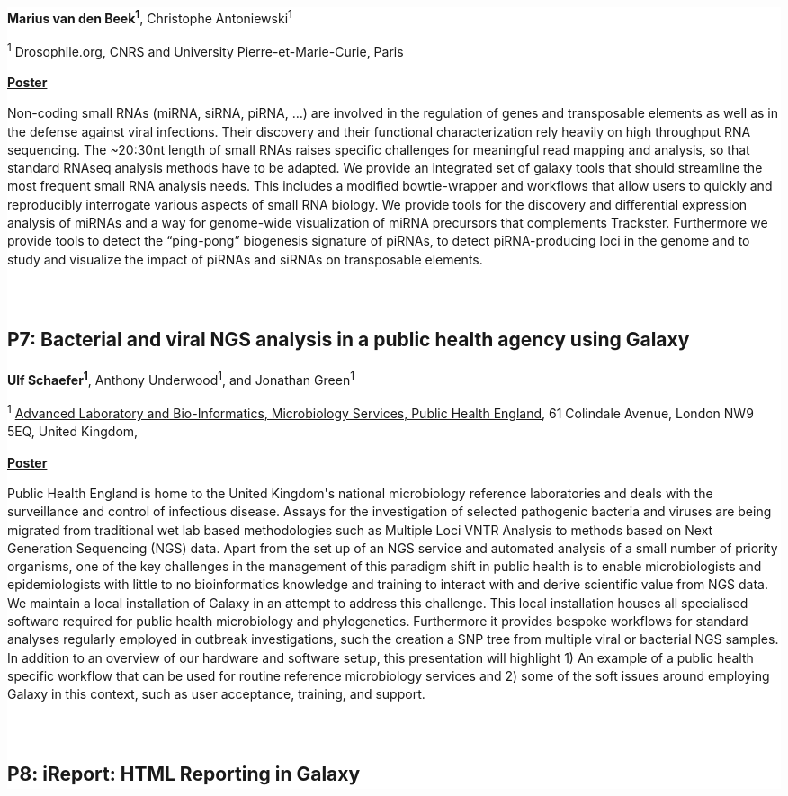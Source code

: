 **Marius van den Beek<sup>1</sup>**, Christophe Antoniewski<sup>1</sup>

 <sup>1</sup> [Drosophile.org](http://drosophile.org), CNRS and University Pierre-et-Marie-Curie, Paris

**[Poster](https://depot.galaxyproject.org/hub/attachments/documents/posters/gcc2014/P6vandenBeek.pdf)**

Non-coding small RNAs (miRNA, siRNA, piRNA, …) are involved in the regulation of genes and transposable elements as well as in the defense against viral infections. Their discovery and their functional characterization rely heavily on high throughput RNA sequencing. The ~20:30nt length of small RNAs raises specific challenges for meaningful read mapping and analysis, so that standard RNAseq analysis methods have to be adapted. We provide an integrated set of galaxy tools that should streamline the most frequent small RNA analysis needs. This includes a modified bowtie-wrapper and workflows that allow users to quickly and reproducibly interrogate various aspects of small RNA biology. We provide tools for the discovery and differential expression analysis of miRNAs and a way for genome-wide visualization of miRNA precursors that complements Trackster. Furthermore we provide tools to detect the “ping-pong” biogenesis signature of piRNAs, to detect piRNA-producing loci in the genome and to study and visualize the impact of piRNAs and siRNAs on transposable elements.

<br />

## P7: Bacterial and viral NGS analysis in a public health agency using Galaxy

**Ulf Schaefer<sup>1</sup>**, Anthony Underwood<sup>1</sup>, and Jonathan Green<sup>1</sup>

 <sup>1</sup> [Advanced Laboratory and Bio-Informatics, Microbiology Services, Public Health England](https://www.gov.uk/government/organisations/public-health-england), 61 Colindale Avenue, London NW9 5EQ, United Kingdom, 

**[Poster](https://depot.galaxyproject.org/hub/attachments/documents/posters/gcc2014/P7Schaefer.pdf)**

Public Health England is home to the United Kingdom's national microbiology reference laboratories and deals with the surveillance and control of infectious disease. Assays for the investigation of selected pathogenic bacteria and viruses are being migrated from traditional wet lab based methodologies such as Multiple Loci VNTR Analysis to methods based on Next Generation Sequencing (NGS) data. Apart from the set up of an NGS service and automated analysis of a small number of priority organisms, one of the key challenges in the management of this paradigm shift in public health is to enable microbiologists and epidemiologists with little to no bioinformatics knowledge and training to interact with and derive scientific value from NGS data. We maintain a local installation of Galaxy in an attempt to address this challenge. This local installation houses all specialised software required for public health microbiology and phylogenetics. Furthermore it provides bespoke workflows for standard analyses regularly employed in outbreak investigations, such the creation a SNP tree from multiple viral or bacterial NGS samples. In addition to an overview of our hardware and software setup, this presentation will highlight 1) An example of a public health specific workflow that can be used for routine reference microbiology services and 2) some of the soft issues around employing Galaxy in this context, such as user acceptance, training, and support.

<br />

## P8: iReport: HTML Reporting in Galaxy
